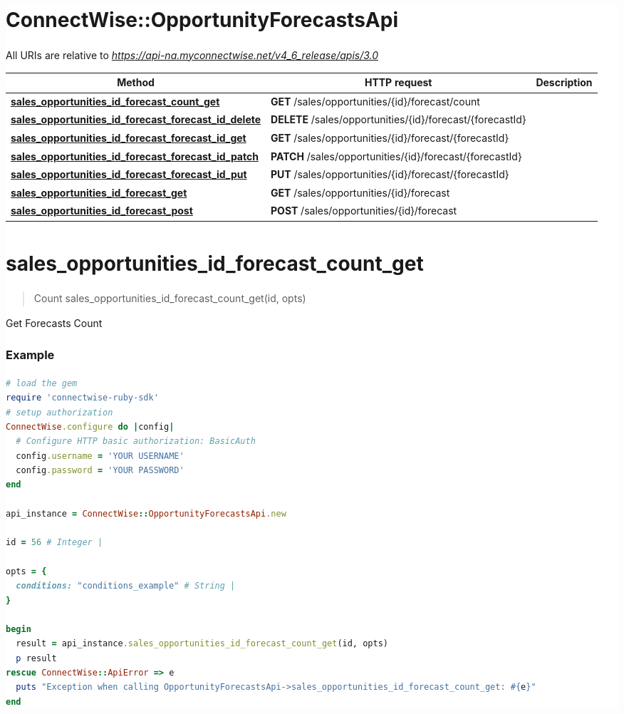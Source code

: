 # ConnectWise::OpportunityForecastsApi

All URIs are relative to *https://api-na.myconnectwise.net/v4_6_release/apis/3.0*

Method | HTTP request | Description
------------- | ------------- | -------------
[**sales_opportunities_id_forecast_count_get**](OpportunityForecastsApi.md#sales_opportunities_id_forecast_count_get) | **GET** /sales/opportunities/{id}/forecast/count | 
[**sales_opportunities_id_forecast_forecast_id_delete**](OpportunityForecastsApi.md#sales_opportunities_id_forecast_forecast_id_delete) | **DELETE** /sales/opportunities/{id}/forecast/{forecastId} | 
[**sales_opportunities_id_forecast_forecast_id_get**](OpportunityForecastsApi.md#sales_opportunities_id_forecast_forecast_id_get) | **GET** /sales/opportunities/{id}/forecast/{forecastId} | 
[**sales_opportunities_id_forecast_forecast_id_patch**](OpportunityForecastsApi.md#sales_opportunities_id_forecast_forecast_id_patch) | **PATCH** /sales/opportunities/{id}/forecast/{forecastId} | 
[**sales_opportunities_id_forecast_forecast_id_put**](OpportunityForecastsApi.md#sales_opportunities_id_forecast_forecast_id_put) | **PUT** /sales/opportunities/{id}/forecast/{forecastId} | 
[**sales_opportunities_id_forecast_get**](OpportunityForecastsApi.md#sales_opportunities_id_forecast_get) | **GET** /sales/opportunities/{id}/forecast | 
[**sales_opportunities_id_forecast_post**](OpportunityForecastsApi.md#sales_opportunities_id_forecast_post) | **POST** /sales/opportunities/{id}/forecast | 


# **sales_opportunities_id_forecast_count_get**
> Count sales_opportunities_id_forecast_count_get(id, opts)



Get Forecasts Count

### Example
```ruby
# load the gem
require 'connectwise-ruby-sdk'
# setup authorization
ConnectWise.configure do |config|
  # Configure HTTP basic authorization: BasicAuth
  config.username = 'YOUR USERNAME'
  config.password = 'YOUR PASSWORD'
end

api_instance = ConnectWise::OpportunityForecastsApi.new

id = 56 # Integer | 

opts = { 
  conditions: "conditions_example" # String | 
}

begin
  result = api_instance.sales_opportunities_id_forecast_count_get(id, opts)
  p result
rescue ConnectWise::ApiError => e
  puts "Exception when calling OpportunityForecastsApi->sales_opportunities_id_forecast_count_get: #{e}"
end
```
